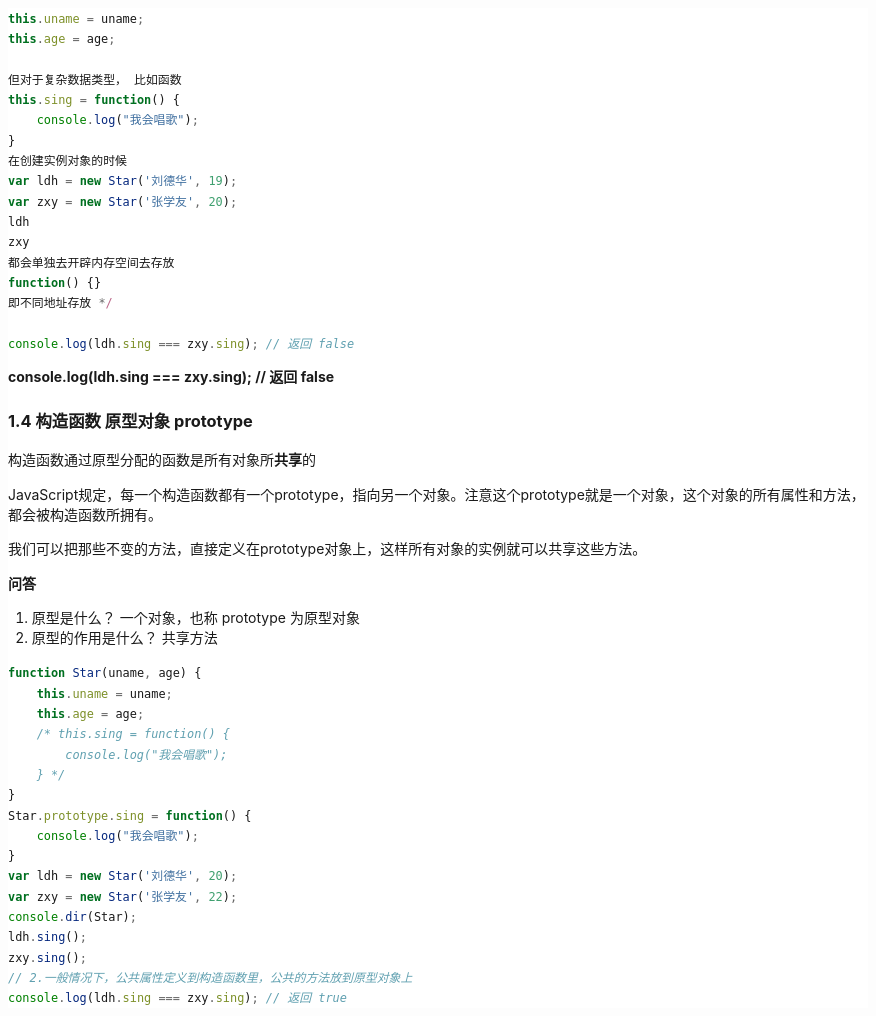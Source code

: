 ```js
this.uname = uname;
this.age = age;

但对于复杂数据类型， 比如函数
this.sing = function() {
	console.log("我会唱歌");
}
在创建实例对象的时候
var ldh = new Star('刘德华', 19);
var zxy = new Star('张学友', 20);
ldh
zxy
都会单独去开辟内存空间去存放
function() {}
即不同地址存放 */

console.log(ldh.sing === zxy.sing); // 返回 false
```
**console.log(ldh.sing === zxy.sing);  // 返回 false**

### 1.4 构造函数 原型对象 prototype
构造函数通过原型分配的函数是所有对象所**共享**的

JavaScript规定，每一个构造函数都有一个prototype，指向另一个对象。注意这个prototype就是一个对象，这个对象的所有属性和方法，都会被构造函数所拥有。

我们可以把那些不变的方法，直接定义在prototype对象上，这样所有对象的实例就可以共享这些方法。

**问答**
1. 原型是什么？
一个对象，也称 prototype 为原型对象
2. 原型的作用是什么？
共享方法

```js
function Star(uname, age) {
	this.uname = uname;
	this.age = age;
	/* this.sing = function() {
		console.log("我会唱歌");
	} */
}
Star.prototype.sing = function() {
	console.log("我会唱歌");
}
var ldh = new Star('刘德华', 20);
var zxy = new Star('张学友', 22);
console.dir(Star);
ldh.sing();
zxy.sing();
// 2.一般情况下，公共属性定义到构造函数里，公共的方法放到原型对象上
console.log(ldh.sing === zxy.sing); // 返回 true			
```

